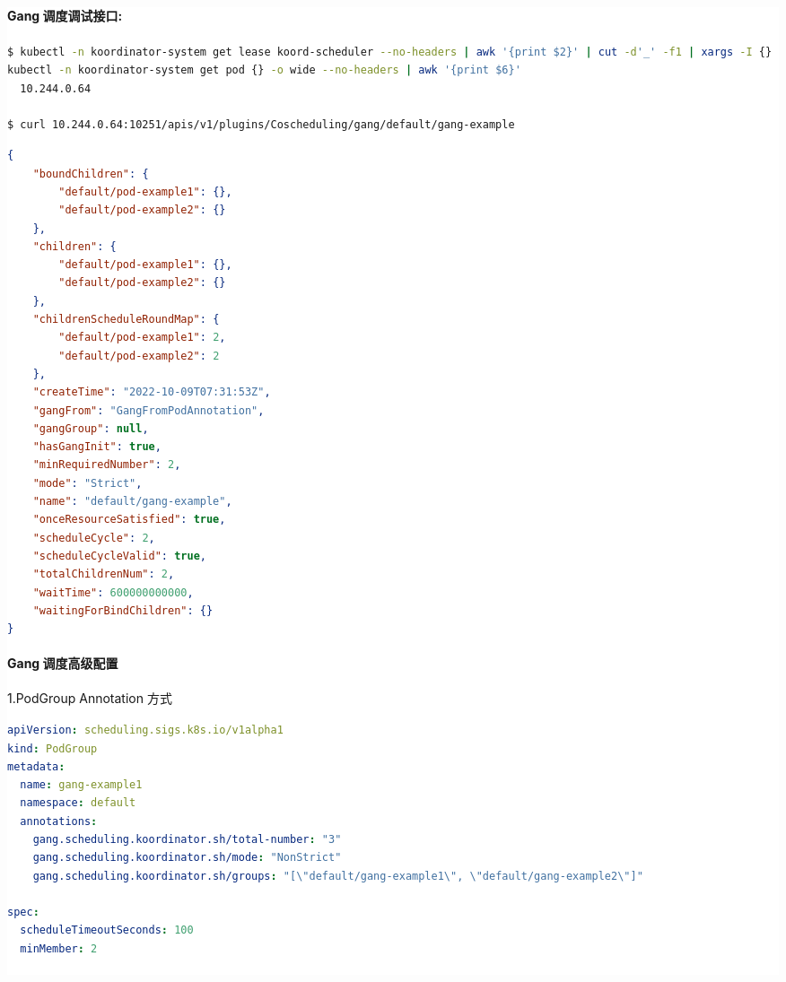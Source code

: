 #### Gang 调度调试接口:
```bash
$ kubectl -n koordinator-system get lease koord-scheduler --no-headers | awk '{print $2}' | cut -d'_' -f1 | xargs -I {} kubectl -n koordinator-system get pod {} -o wide --no-headers | awk '{print $6}'
  10.244.0.64

$ curl 10.244.0.64:10251/apis/v1/plugins/Coscheduling/gang/default/gang-example
```

```json
{
    "boundChildren": {
        "default/pod-example1": {},
        "default/pod-example2": {}
    },
    "children": {
        "default/pod-example1": {},
        "default/pod-example2": {}
    },
    "childrenScheduleRoundMap": {
        "default/pod-example1": 2,
        "default/pod-example2": 2
    },
    "createTime": "2022-10-09T07:31:53Z",
    "gangFrom": "GangFromPodAnnotation",
    "gangGroup": null,
    "hasGangInit": true,
    "minRequiredNumber": 2,
    "mode": "Strict",
    "name": "default/gang-example",
    "onceResourceSatisfied": true,
    "scheduleCycle": 2,
    "scheduleCycleValid": true,
    "totalChildrenNum": 2,
    "waitTime": 600000000000,
    "waitingForBindChildren": {}
}
```

#### Gang 调度高级配置
1.PodGroup Annotation 方式

```yaml
apiVersion: scheduling.sigs.k8s.io/v1alpha1
kind: PodGroup
metadata:
  name: gang-example1
  namespace: default
  annotations:
    gang.scheduling.koordinator.sh/total-number: "3"
    gang.scheduling.koordinator.sh/mode: "NonStrict"
    gang.scheduling.koordinator.sh/groups: "[\"default/gang-example1\", \"default/gang-example2\"]"
    
spec:
  scheduleTimeoutSeconds: 100
  minMember: 2
  
```
